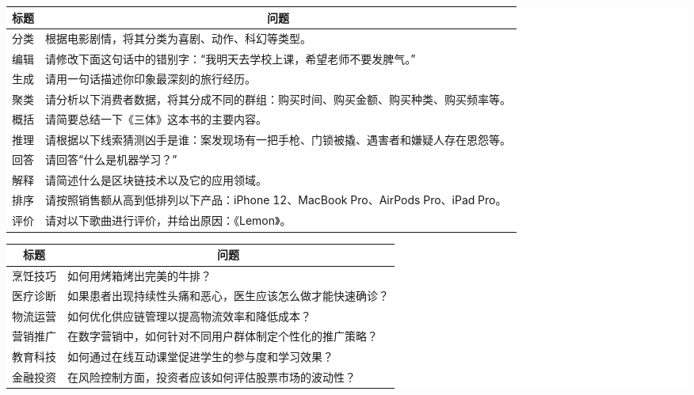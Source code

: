 |标题|问题|
|---|---|
|分类|根据电影剧情，将其分类为喜剧、动作、科幻等类型。|
|编辑|请修改下面这句话中的错别字：“我明天去学校上课，希望老师不要发脾气。”|
|生成|请用一句话描述你印象最深刻的旅行经历。|
|聚类|请分析以下消费者数据，将其分成不同的群组：购买时间、购买金额、购买种类、购买频率等。|
|概括|请简要总结一下《三体》这本书的主要内容。|
|推理|请根据以下线索猜测凶手是谁：案发现场有一把手枪、门锁被撬、遇害者和嫌疑人存在恩怨等。|
|回答|请回答“什么是机器学习？”|
|解释|请简述什么是区块链技术以及它的应用领域。|
|排序|请按照销售额从高到低排列以下产品：iPhone 12、MacBook Pro、AirPods Pro、iPad Pro。|
|评价|请对以下歌曲进行评价，并给出原因：《Lemon》。|

| 标题             | 问题                                                                                             |
|------------------|--------------------------------------------------------------------------------------------------|
| 烹饪技巧         | 如何用烤箱烤出完美的牛排？                                                                       |
| 医疗诊断         | 如果患者出现持续性头痛和恶心，医生应该怎么做才能快速确诊？                                       |
| 物流运营         | 如何优化供应链管理以提高物流效率和降低成本？                                                   |
| 营销推广         | 在数字营销中，如何针对不同用户群体制定个性化的推广策略？                                       |
| 教育科技         | 如何通过在线互动课堂促进学生的参与度和学习效果？                                               |
| 金融投资         | 在风险控制方面，投资者应该如何评估股票市场的波动性？                                             |
